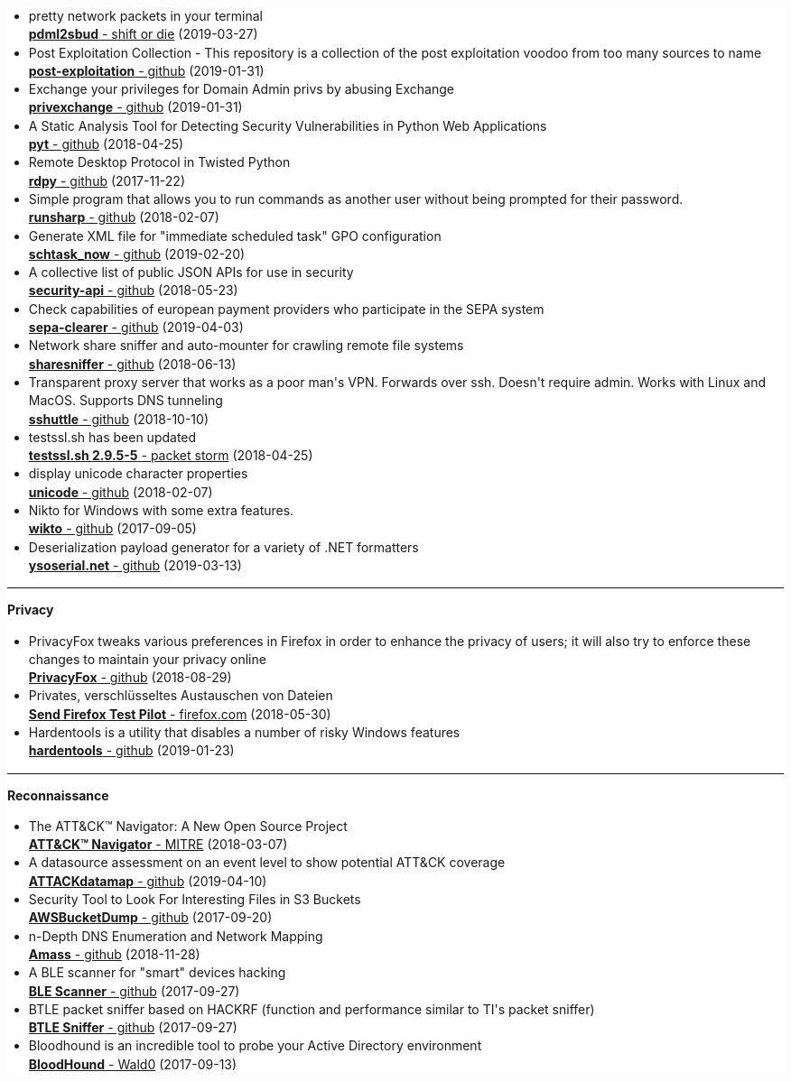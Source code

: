   * pretty network packets in your terminal<br>
      [**pdml2sbud** - shift or die](https://shiftordie.de/blog/2019/03/26/pdml2sbud/) (2019-03-27)
  * Post Exploitation Collection - This repository is a collection of the post exploitation voodoo from too many sources to name<br>
      [**post-exploitation** - github](https://github.com/mubix/post-exploitation) (2019-01-31)
  * Exchange your privileges for Domain Admin privs by abusing Exchange<br>
      [**privexchange** - github](https://github.com/dirkjanm/privexchange/) (2019-01-31)
  * A Static Analysis Tool for Detecting Security Vulnerabilities in Python Web Applications<br>
      [**pyt** - github](https://github.com/python-security/pyt) (2018-04-25)
  * Remote Desktop Protocol in Twisted Python<br>
      [**rdpy** - github](https://github.com/citronneur/rdpy) (2017-11-22)
  * Simple program that allows you to run commands as another user without being prompted for their password.<br>
      [**runsharp** - github](https://github.com/fullmetalcache/runsharp) (2018-02-07)
  * Generate XML file for "immediate scheduled task" GPO configuration<br>
      [**schtask_now** - github](https://github.com/airman604/schtask_now) (2019-02-20)
  * A collective list of public JSON APIs for use in security<br>
      [**security-api** - github](https://github.com/deralexxx/security-apis) (2018-05-23)
  * Check capabilities of european payment providers who participate in the SEPA system<br>
      [**sepa-clearer** - github](https://github.com/railslove/sepa-clearer) (2019-04-03)
  * Network share sniffer and auto-mounter for crawling remote file systems<br>
      [**sharesniffer** - github](https://github.com/shirosaidev/sharesniffer) (2018-06-13)
  * Transparent proxy server that works as a poor man's VPN. Forwards over ssh. Doesn't require admin. Works with Linux and MacOS. Supports DNS tunneling<br>
      [**sshuttle** - github](https://github.com/sshuttle/sshuttle) (2018-10-10)
  * testssl.sh has been updated<br>
      [**testssl.sh 2.9.5-5** - packet storm](https://packetstormsecurity.com/files/147213) (2018-04-25)
  * display unicode character properties<br>
      [**unicode** - github](https://github.com/garabik/unicode) (2018-02-07)
  * Nikto for Windows with some extra features.<br>
      [**wikto** - github](https://github.com/sensepost/wikto/) (2017-09-05)
  * Deserialization payload generator for a variety of .NET formatters<br>
      [**ysoserial.net** - github](https://github.com/pwntester/ysoserial.net) (2019-03-13)

- - -

**Privacy**

  * PrivacyFox tweaks various preferences in Firefox in order to enhance the privacy of users; it will also try to enforce these changes to maintain your privacy online<br>
      [**PrivacyFox** - github](https://github.com/TheCreeper/PrivacyFox) (2018-08-29)
  * Privates, verschlüsseltes Austauschen von Dateien<br>
      [**Send Firefox Test Pilot** - firefox.com](https://send.firefox.com/) (2018-05-30)
  * Hardentools is a utility that disables a number of risky Windows features<br>
      [**hardentools** - github](https://github.com/securitywithoutborders/hardentools) (2019-01-23)

- - -

**Reconnaissance**

  * The ATT&CK™ Navigator: A New Open Source Project<br>
      [**ATT&CK™ Navigator** - MITRE](https://www.mitre.org/capabilities/cybersecurity/overview/cybersecurity-blog/the-attck%E2%84%A2-navigator-a-new-open-source) (2018-03-07)
  * A datasource assessment on an event level to show potential ATT&CK coverage<br>
      [**ATTACKdatamap** - github](https://github.com/olafhartong/ATTACKdatamap) (2019-04-10)
  * Security Tool to Look For Interesting Files in S3 Buckets<br>
      [**AWSBucketDump** - github](https://github.com/jordanpotti/AWSBucketDump) (2017-09-20)
  * n-Depth DNS Enumeration and Network Mapping<br>
      [**Amass** - github](https://github.com/OWASP/Amass) (2018-11-28)
  * A BLE scanner for "smart" devices hacking<br>
      [**BLE Scanner** - github](https://github.com/evilsocket/bleah) (2017-09-27)
  * BTLE packet sniffer based on HACKRF (function and performance similar to TI's packet sniffer)<br>
      [**BTLE Sniffer** - github](https://sdr-x.github.io/BTLE-SNIFFER/) (2017-09-27)
  * Bloodhound is an incredible tool to probe your Active Directory environment<br>
      [**BloodHound** - Wald0](https://wald0.com/?p=68) (2017-09-13)